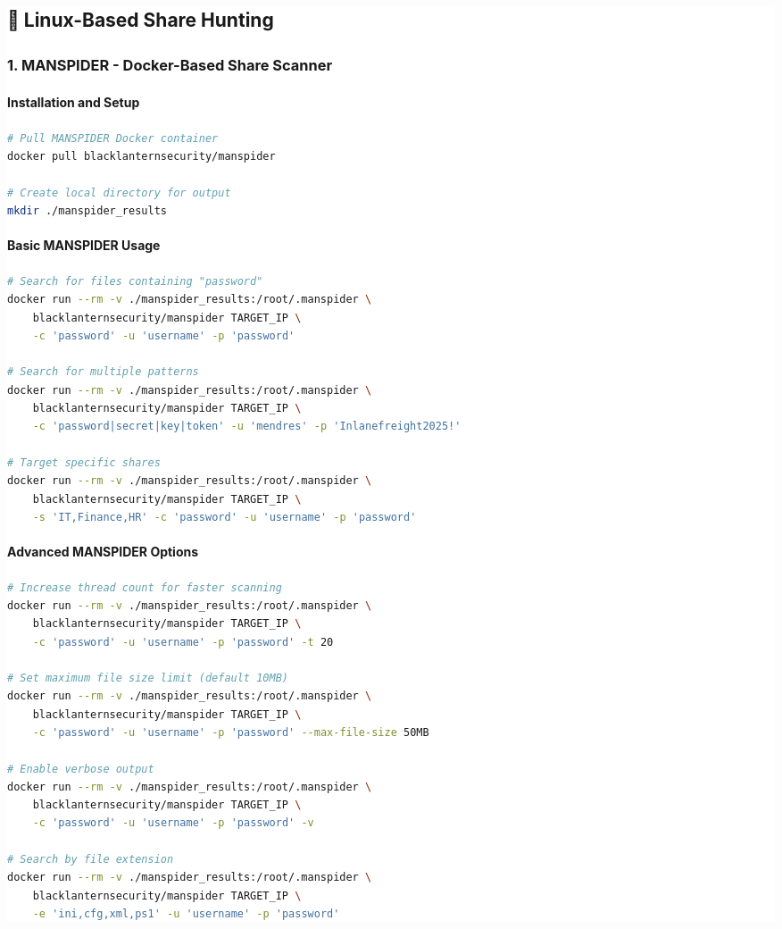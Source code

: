 ## 🐧 Linux-Based Share Hunting

### 1. MANSPIDER - Docker-Based Share Scanner

#### Installation and Setup
```bash
# Pull MANSPIDER Docker container
docker pull blacklanternsecurity/manspider

# Create local directory for output
mkdir ./manspider_results
```

#### Basic MANSPIDER Usage
```bash
# Search for files containing "password"
docker run --rm -v ./manspider_results:/root/.manspider \
    blacklanternsecurity/manspider TARGET_IP \
    -c 'password' -u 'username' -p 'password'

# Search for multiple patterns
docker run --rm -v ./manspider_results:/root/.manspider \
    blacklanternsecurity/manspider TARGET_IP \
    -c 'password|secret|key|token' -u 'mendres' -p 'Inlanefreight2025!'

# Target specific shares
docker run --rm -v ./manspider_results:/root/.manspider \
    blacklanternsecurity/manspider TARGET_IP \
    -s 'IT,Finance,HR' -c 'password' -u 'username' -p 'password'
```

#### Advanced MANSPIDER Options
```bash
# Increase thread count for faster scanning
docker run --rm -v ./manspider_results:/root/.manspider \
    blacklanternsecurity/manspider TARGET_IP \
    -c 'password' -u 'username' -p 'password' -t 20

# Set maximum file size limit (default 10MB)
docker run --rm -v ./manspider_results:/root/.manspider \
    blacklanternsecurity/manspider TARGET_IP \
    -c 'password' -u 'username' -p 'password' --max-file-size 50MB

# Enable verbose output
docker run --rm -v ./manspider_results:/root/.manspider \
    blacklanternsecurity/manspider TARGET_IP \
    -c 'password' -u 'username' -p 'password' -v

# Search by file extension
docker run --rm -v ./manspider_results:/root/.manspider \
    blacklanternsecurity/manspider TARGET_IP \
    -e 'ini,cfg,xml,ps1' -u 'username' -p 'password'
```
